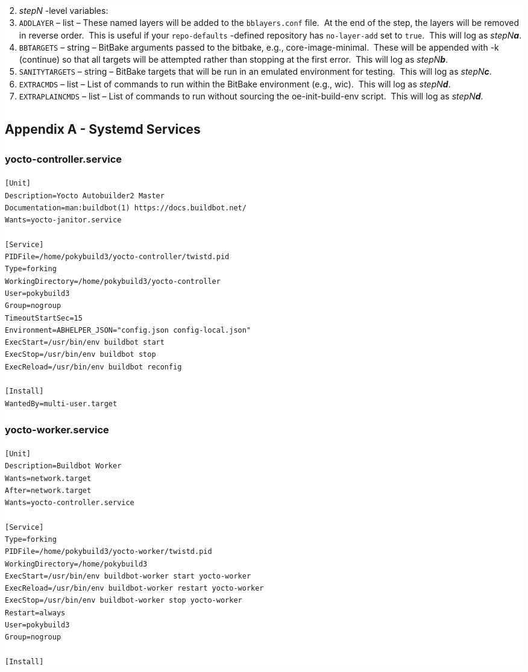  2. _stepN_ -level variables:
   1. `ADDLAYER` – list – These named layers will be added to the
      `bblayers.conf` file.  At the end of the step, the layers will be removed
      in reverse order.  This is useful if your `repo-defaults` -defined
      repository has `no-layer-add` set to `true`.  This will log
      as _stepN**a**_.
   2. `BBTARGETS` – string – BitBake arguments passed to the bitbake, e.g.,
      core-image-minimal.  These will be appended with -k (continue) so that all
      targets will be attempted rather than stopping at the first error.  This
      will log as _stepN**b**_.
   3. `SANITYTARGETS` – string – BitBake targets that will be run in an emulated
      environment for testing.  This will log as _stepN**c**_.
   4. `EXTRACMDS` – list – List of commands to run within the BitBake
      environment (e.g., wic).  This will log as _stepN**d**_.
   5. `EXTRAPLAINCMDS` – list – List of commands to run without sourcing
      the oe-init-build-env script.  This will log as _stepN**d**_.

## Appendix A - Systemd Services

### yocto-controller.service

```
[Unit]
Description=Yocto Autobuilder2 Master
Documentation=man:buildbot(1) https://docs.buildbot.net/
Wants=yocto-janitor.service

[Service]
PIDFile=/home/pokybuild3/yocto-controller/twistd.pid
Type=forking
WorkingDirectory=/home/pokybuild3/yocto-controller
User=pokybuild3
Group=nogroup
TimeoutStartSec=15
Environment=ABHELPER_JSON="config.json config-local.json"
ExecStart=/usr/bin/env buildbot start
ExecStop=/usr/bin/env buildbot stop
ExecReload=/usr/bin/env buildbot reconfig

[Install]
WantedBy=multi-user.target
```

### yocto-worker.service

```
[Unit]
Description=Buildbot Worker
Wants=network.target
After=network.target
Wants=yocto-controller.service

[Service]
Type=forking
PIDFile=/home/pokybuild3/yocto-worker/twistd.pid
WorkingDirectory=/home/pokybuild3
ExecStart=/usr/bin/env buildbot-worker start yocto-worker
ExecReload=/usr/bin/env buildbot-worker restart yocto-worker
ExecStop=/usr/bin/env buildbot-worker stop yocto-worker
Restart=always
User=pokybuild3
Group=nogroup

[Install]
```